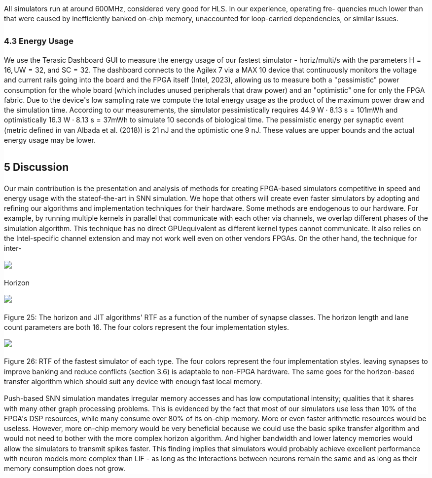 All simulators run at around $600 \mathrm{MHz}$, considered very good for HLS. In our experience, operating fre- quencies much lower than that were caused by inefficiently banked on-chip memory, unaccounted for loop-carried dependencies, or similar issues.

### 4.3 Energy Usage

We use the Terasic Dashboard GUI to measure the energy usage of our fastest simulator - horiz/mul$\mathrm{ti} / \mathrm{s}$ with the parameters $\mathrm{H}=16, \mathrm{UW}=32$, and $\mathrm{SC}=32$. The dashboard connects to the Agilex 7 via a MAX 10 device that continuously monitors the voltage and current rails going into the board and the FPGA itself (Intel, 2023), allowing us to measure both a "pessimistic" power consumption for the whole board (which includes unused peripherals that draw power) and an "optimistic" one for only the FPGA fabric. Due to the device's low sampling rate we compute the total energy usage as the product of the maximum power draw and the simulation time. According to our measurements, the simulator pessimistically requires $44.9 \mathrm{~W} \cdot 8.13 \mathrm{~s}=101 \mathrm{mWh}$ and optimistically $16.3 \mathrm{~W} \cdot 8.13 \mathrm{~s}=37 \mathrm{mWh}$ to simulate 10 seconds of biological time. The pessimistic energy per synaptic event (metric defined in van Albada et al. (2018)) is $21 \mathrm{~nJ}$ and the optimistic one $9 \mathrm{~nJ}$. These values are upper bounds and the actual energy usage may be lower.

## 5 Discussion

Our main contribution is the presentation and analysis of methods for creating FPGA-based simulators competitive in speed and energy usage with the stateof-the-art in SNN simulation. We hope that others will create even faster simulators by adopting and refining our algorithms and implementation techniques for their hardware. Some methods are endogenous to our hardware. For example, by running multiple kernels in parallel that communicate with each other via channels, we overlap different phases of the simulation algorithm. This technique has no direct GPUequivalent as different kernel types cannot communicate. It also relies on the Intel-specific channel extension and may not work well even on other vendors FPGAs. On the other hand, the technique for inter-

![](https://cdn.mathpix.com/cropped/2024_06_04_9fa82e789369896680ccg-26.jpg?height=507&width=1632&top_left_y=427&top_left_x=252)

Horizon

![](https://cdn.mathpix.com/cropped/2024_06_04_9fa82e789369896680ccg-26.jpg?height=436&width=830&top_left_y=490&top_left_x=257)

Figure 25: The horizon and JIT algorithms' RTF as a function of the number of synapse classes. The horizon length and lane count parameters are both 16. The four colors represent the four implementation styles.

![](https://cdn.mathpix.com/cropped/2024_06_04_9fa82e789369896680ccg-26.jpg?height=445&width=786&top_left_y=1428&top_left_x=255)

Figure 26: RTF of the fastest simulator of each type. The four colors represent the four implementation styles. leaving synapses to improve banking and reduce conflicts (section 3.6) is adaptable to non-FPGA hardware. The same goes for the horizon-based transfer algorithm which should suit any device with enough fast local memory.

Push-based SNN simulation mandates irregular memory accesses and has low computational intensity; qualities that it shares with many other graph processing problems. This is evidenced by the fact that most of our simulators use less than $10 \%$ of the FPGA's DSP resources, while many consume over $80 \%$ of its on-chip memory. More or even faster arithmetic resources would be useless. However, more on-chip memory would be very beneficial because we could use the basic spike transfer algorithm and would not need to bother with the more complex horizon algorithm. And higher bandwidth and lower latency memories would allow the simulators to transmit spikes faster. This finding implies that simulators would probably achieve excellent performance with neuron models more complex than LIF - as long as the interactions between neurons remain the same and as long as their memory consumption does not grow.
